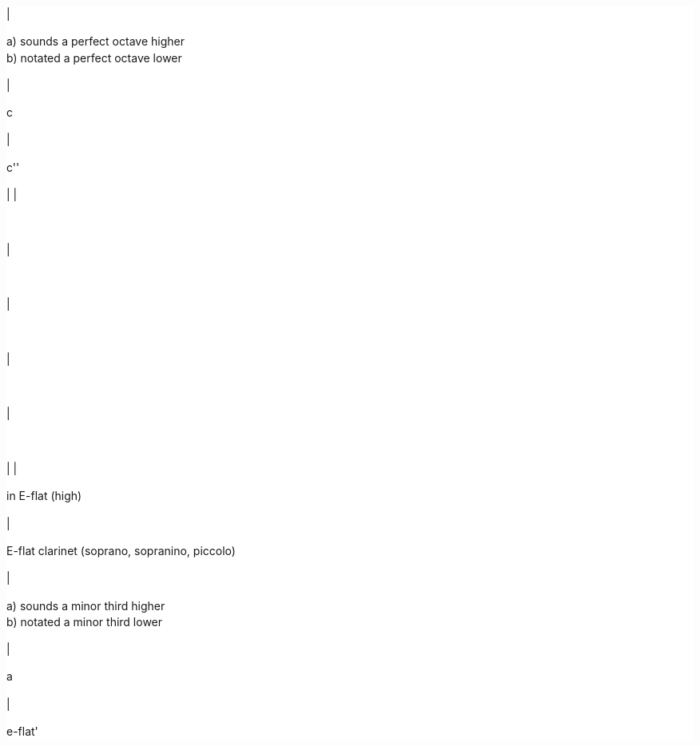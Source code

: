  |

a) sounds a perfect octave higher  
b) notated a perfect octave lower

 |

c

 |

c''

 | |

&nbsp;

 |

&nbsp;

 |

&nbsp;

 |

&nbsp;

 |

&nbsp;

 | |

in E-flat (high)

 |

E-flat clarinet (soprano, sopranino, piccolo)

 |

a) sounds a minor third higher  
b) notated a minor third lower

 |

a

 |

e-flat'
